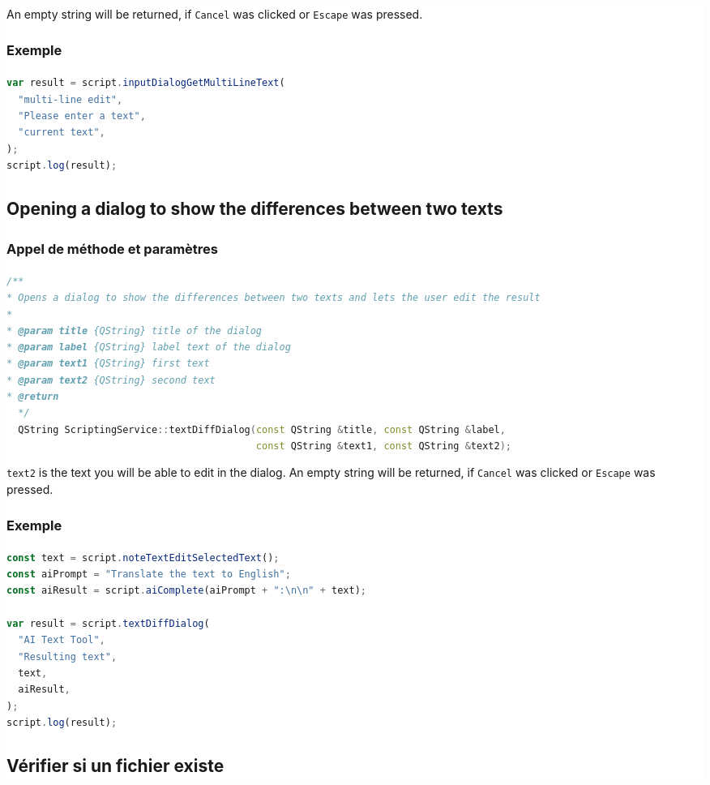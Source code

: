 An empty string will be returned, if `Cancel` was clicked or `Escape` was pressed.

### Exemple

```js
var result = script.inputDialogGetMultiLineText(
  "multi-line edit",
  "Please enter a text",
  "current text",
);
script.log(result);
```

## Opening a dialog to show the differences between two texts

### Appel de méthode et paramètres

```cpp
/**
* Opens a dialog to show the differences between two texts and lets the user edit the result
*
* @param title {QString} title of the dialog
* @param label {QString} label text of the dialog
* @param text1 {QString} first text
* @param text2 {QString} second text
* @return
  */
  QString ScriptingService::textDiffDialog(const QString &title, const QString &label,
                                           const QString &text1, const QString &text2);
```

`text2` is the text you will be able to edit in the dialog. An empty string will be returned, if `Cancel` was clicked or `Escape` was pressed.

### Exemple

```js
const text = script.noteTextEditSelectedText();
const aiPrompt = "Translate the text to English";
const aiResult = script.aiComplete(aiPrompt + ":\n\n" + text);

var result = script.textDiffDialog(
  "AI Text Tool",
  "Resulting text",
  text,
  aiResult,
);
script.log(result);
```

## Vérifier si un fichier existe
